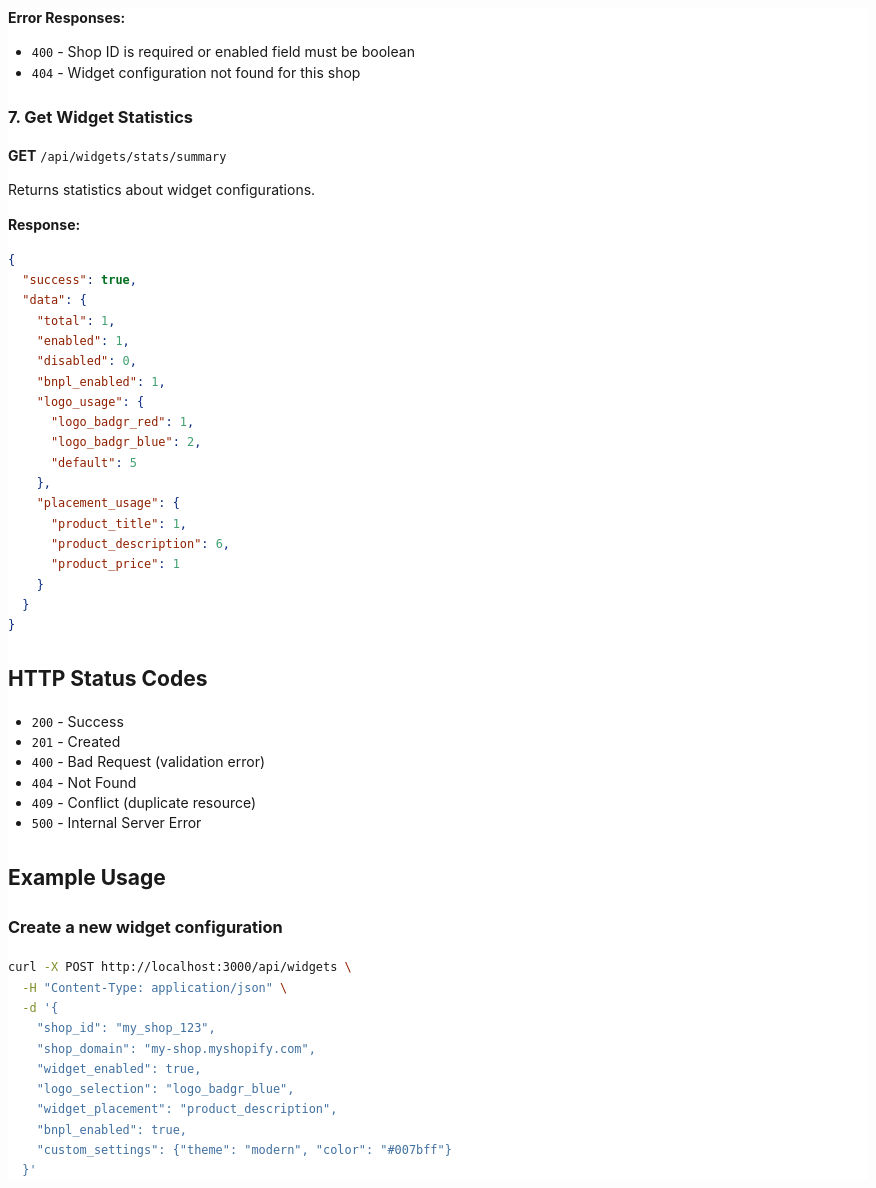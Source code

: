 **Error Responses:**
- `400` - Shop ID is required or enabled field must be boolean
- `404` - Widget configuration not found for this shop

### 7. Get Widget Statistics
**GET** `/api/widgets/stats/summary`

Returns statistics about widget configurations.

**Response:**
```json
{
  "success": true,
  "data": {
    "total": 1,
    "enabled": 1,
    "disabled": 0,
    "bnpl_enabled": 1,
    "logo_usage": {
      "logo_badgr_red": 1,
      "logo_badgr_blue": 2,
      "default": 5
    },
    "placement_usage": {
      "product_title": 1,
      "product_description": 6,
      "product_price": 1
    }
  }
}
```

## HTTP Status Codes

- `200` - Success
- `201` - Created
- `400` - Bad Request (validation error)
- `404` - Not Found
- `409` - Conflict (duplicate resource)
- `500` - Internal Server Error

## Example Usage

### Create a new widget configuration
```bash
curl -X POST http://localhost:3000/api/widgets \
  -H "Content-Type: application/json" \
  -d '{
    "shop_id": "my_shop_123",
    "shop_domain": "my-shop.myshopify.com",
    "widget_enabled": true,
    "logo_selection": "logo_badgr_blue",
    "widget_placement": "product_description",
    "bnpl_enabled": true,
    "custom_settings": {"theme": "modern", "color": "#007bff"}
  }'
```
